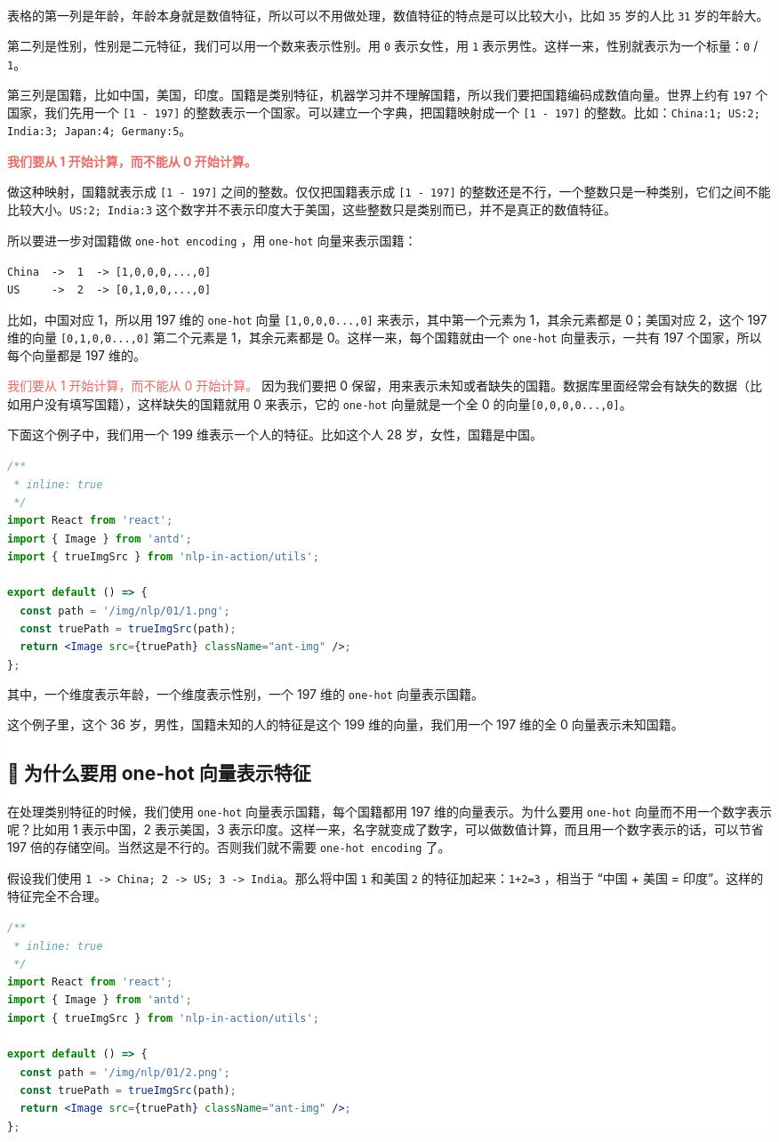 表格的第一列是年龄，年龄本身就是数值特征，所以可以不用做处理，数值特征的特点是可以比较大小，比如 `35` 岁的人比 `31` 岁的年龄大。

第二列是性别，性别是二元特征，我们可以用一个数来表示性别。用 `0` 表示女性，用 `1` 表示男性。这样一来，性别就表示为一个标量：`0` / `1`。

第三列是国籍，比如中国，美国，印度。国籍是类别特征，机器学习并不理解国籍，所以我们要把国籍编码成数值向量。世界上约有 `197` 个国家，我们先用一个 `[1 - 197]` 的整数表示一个国家。可以建立一个字典，把国籍映射成一个 `[1 - 197]` 的整数。比如：`China:1; US:2; India:3; Japan:4; Germany:5`。

<span style="color: #EA6B66">

**我们要从 1 开始计算，而不能从 0 开始计算。**

</span>

做这种映射，国籍就表示成 `[1 - 197]` 之间的整数。仅仅把国籍表示成 `[1 - 197]` 的整数还是不行，一个整数只是一种类别，它们之间不能比较大小。`US:2; India:3` 这个数字并不表示印度大于美国，这些整数只是类别而已，并不是真正的数值特征。

所以要进一步对国籍做 `one-hot encoding` ，用 `one-hot` 向量来表示国籍：

```
China  ->  1  -> [1,0,0,0,...,0]
US     ->  2  -> [0,1,0,0,...,0]
```

比如，中国对应 1，所以用 197 维的 `one-hot` 向量 `[1,0,0,0...,0]` 来表示，其中第一个元素为 1，其余元素都是 0；美国对应 2，这个 197 维的向量 `[0,1,0,0...,0]` 第二个元素是 1，其余元素都是 0。这样一来，每个国籍就由一个 `one-hot` 向量表示，一共有 197 个国家，所以每个向量都是 197 维的。

<span style="color: #EA6B66">我们要从 1 开始计算，而不能从 0 开始计算。</span> 因为我们要把 0 保留，用来表示未知或者缺失的国籍。数据库里面经常会有缺失的数据（比如用户没有填写国籍），这样缺失的国籍就用 0 来表示，它的 `one-hot` 向量就是一个全 0 的向量`[0,0,0,0...,0]`。

下面这个例子中，我们用一个 199 维表示一个人的特征。比如这个人 28 岁，女性，国籍是中国。

```jsx
/**
 * inline: true
 */
import React from 'react';
import { Image } from 'antd';
import { trueImgSrc } from 'nlp-in-action/utils';

export default () => {
  const path = '/img/nlp/01/1.png';
  const truePath = trueImgSrc(path);
  return <Image src={truePath} className="ant-img" />;
};
```

其中，一个维度表示年龄，一个维度表示性别，一个 197 维的 `one-hot` 向量表示国籍。

这个例子里，这个 36 岁，男性，国籍未知的人的特征是这个 199 维的向量，我们用一个 197 维的全 0 向量表示未知国籍。

## 🔖 为什么要用 one-hot 向量表示特征

在处理类别特征的时候，我们使用 `one-hot` 向量表示国籍，每个国籍都用 197 维的向量表示。为什么要用 `one-hot` 向量而不用一个数字表示呢？比如用 1 表示中国，2 表示美国，3 表示印度。这样一来，名字就变成了数字，可以做数值计算，而且用一个数字表示的话，可以节省 197 倍的存储空间。当然这是不行的。否则我们就不需要 `one-hot encoding` 了。

假设我们使用 `1 -> China; 2 -> US; 3 -> India`。那么将中国 `1` 和美国 `2` 的特征加起来：`1+2=3` ，相当于 “中国 + 美国 = 印度”。这样的特征完全不合理。

```jsx
/**
 * inline: true
 */
import React from 'react';
import { Image } from 'antd';
import { trueImgSrc } from 'nlp-in-action/utils';

export default () => {
  const path = '/img/nlp/01/2.png';
  const truePath = trueImgSrc(path);
  return <Image src={truePath} className="ant-img" />;
};
```